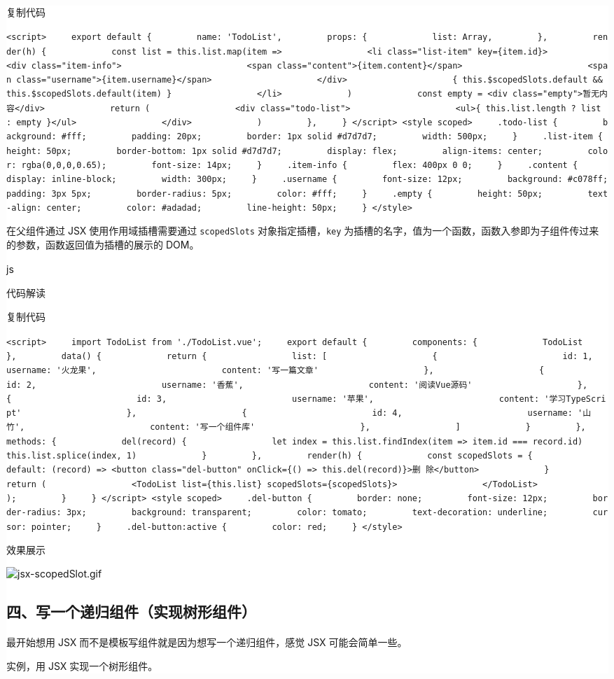 复制代码

`<script>     export default {         name: 'TodoList',         props: {             list: Array,         },         render(h) {             const list = this.list.map(item =>                 <li class="list-item" key={item.id}>                     <div class="item-info">                         <span class="content">{item.content}</span>                         <span class="username">{item.username}</span>                     </div>                     { this.$scopedSlots.default && this.$scopedSlots.default(item) }                 </li>             )             const empty = <div class="empty">暂无内容</div>             return (                 <div class="todo-list">                     <ul>{ this.list.length ? list : empty }</ul>                 </div>             )         },     } </script> <style scoped>     .todo-list {         background: #fff;         padding: 20px;         border: 1px solid #d7d7d7;         width: 500px;     }     .list-item {         height: 50px;         border-bottom: 1px solid #d7d7d7;         display: flex;         align-items: center;         color: rgba(0,0,0,0.65);         font-size: 14px;     }     .item-info {         flex: 400px 0 0;     }     .content {         display: inline-block;         width: 300px;     }     .username {         font-size: 12px;         background: #c078ff;         padding: 3px 5px;         border-radius: 5px;         color: #fff;     }     .empty {         height: 50px;         text-align: center;         color: #adadad;         line-height: 50px;     } </style>`

在父组件通过 JSX 使用作用域插槽需要通过 `scopedSlots` 对象指定插槽，`key` 为插槽的名字，值为一个函数，函数入参即为子组件传过来的参数，函数返回值为插槽的展示的 DOM。

js

 代码解读

复制代码

`<script>     import TodoList from './TodoList.vue';     export default {         components: {             TodoList         },         data() {             return {                 list: [                     {                         id: 1,                         username: '火龙果',                         content: '写一篇文章'                     },                     {                         id: 2,                         username: '香蕉',                         content: '阅读Vue源码'                     },                     {                         id: 3,                         username: '苹果',                         content: '学习TypeScript'                     },                     {                         id: 4,                         username: '山竹',                         content: '写一个组件库'                     },                 ]             }         },         methods: {             del(record) {                 let index = this.list.findIndex(item => item.id === record.id)                 this.list.splice(index, 1)             }         },         render(h) {             const scopedSlots = {                 default: (record) => <button class="del-button" onClick={() => this.del(record)}>删 除</button>             }             return (                 <TodoList list={this.list} scopedSlots={scopedSlots}>                 </TodoList>             );         }     } </script> <style scoped>     .del-button {         border: none;         font-size: 12px;         border-radius: 3px;         background: transparent;         color: tomato;         text-decoration: underline;         cursor: pointer;     }     .del-button:active {         color: red;     } </style>`

效果展示

![jsx-scopedSlot.gif](https://p1-juejin.byteimg.com/tos-cn-i-k3u1fbpfcp/84ac51b99ce54cc3b36131e82405dbb9~tplv-k3u1fbpfcp-zoom-in-crop-mark:1512:0:0:0.awebp?)

四、写一个递归组件（实现树形组件）
-----------------

最开始想用 JSX 而不是模板写组件就是因为想写一个递归组件，感觉 JSX 可能会简单一些。

实例，用 JSX 实现一个树形组件。
